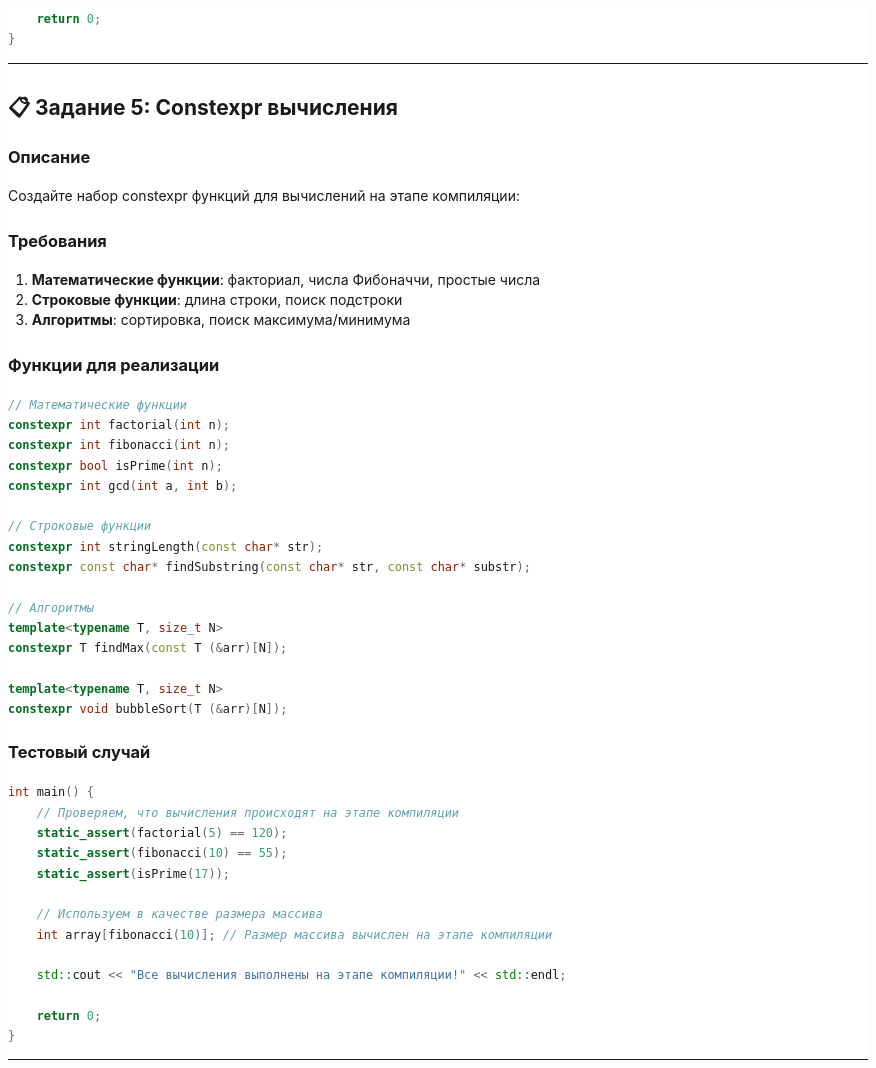 ```cpp
    return 0;
}
```

---

## 📋 Задание 5: Constexpr вычисления

### Описание
Создайте набор constexpr функций для вычислений на этапе компиляции:

### Требования
1. **Математические функции**: факториал, числа Фибоначчи, простые числа
2. **Строковые функции**: длина строки, поиск подстроки
3. **Алгоритмы**: сортировка, поиск максимума/минимума

### Функции для реализации
```cpp
// Математические функции
constexpr int factorial(int n);
constexpr int fibonacci(int n);
constexpr bool isPrime(int n);
constexpr int gcd(int a, int b);

// Строковые функции
constexpr int stringLength(const char* str);
constexpr const char* findSubstring(const char* str, const char* substr);

// Алгоритмы
template<typename T, size_t N>
constexpr T findMax(const T (&arr)[N]);

template<typename T, size_t N>
constexpr void bubbleSort(T (&arr)[N]);
```

### Тестовый случай
```cpp
int main() {
    // Проверяем, что вычисления происходят на этапе компиляции
    static_assert(factorial(5) == 120);
    static_assert(fibonacci(10) == 55);
    static_assert(isPrime(17));
    
    // Используем в качестве размера массива
    int array[fibonacci(10)]; // Размер массива вычислен на этапе компиляции
    
    std::cout << "Все вычисления выполнены на этапе компиляции!" << std::endl;
    
    return 0;
}
```

---